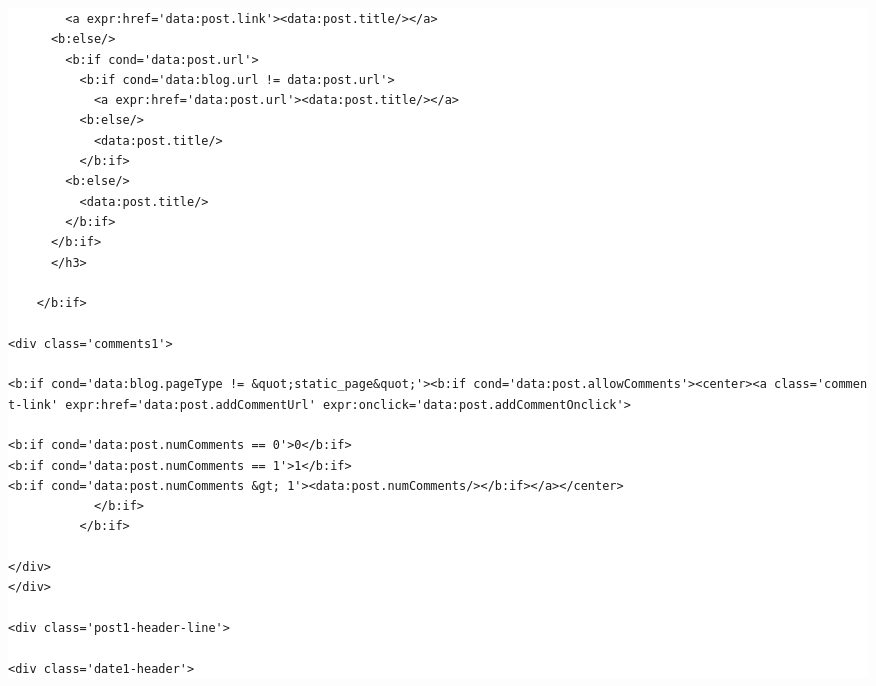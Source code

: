 ```
        <a expr:href='data:post.link'><data:post.title/></a>
      <b:else/>
        <b:if cond='data:post.url'>
          <b:if cond='data:blog.url != data:post.url'>
            <a expr:href='data:post.url'><data:post.title/></a>
          <b:else/>
            <data:post.title/>
          </b:if>
        <b:else/>
          <data:post.title/>
        </b:if>
      </b:if>
      </h3>

    </b:if>

<div class='comments1'>

<b:if cond='data:blog.pageType != &quot;static_page&quot;'><b:if cond='data:post.allowComments'><center><a class='comment-link' expr:href='data:post.addCommentUrl' expr:onclick='data:post.addCommentOnclick'>

<b:if cond='data:post.numComments == 0'>0</b:if>
<b:if cond='data:post.numComments == 1'>1</b:if>
<b:if cond='data:post.numComments &gt; 1'><data:post.numComments/></b:if></a></center>
            </b:if>
          </b:if>

</div>
</div>

<div class='post1-header-line'>

<div class='date1-header'>
